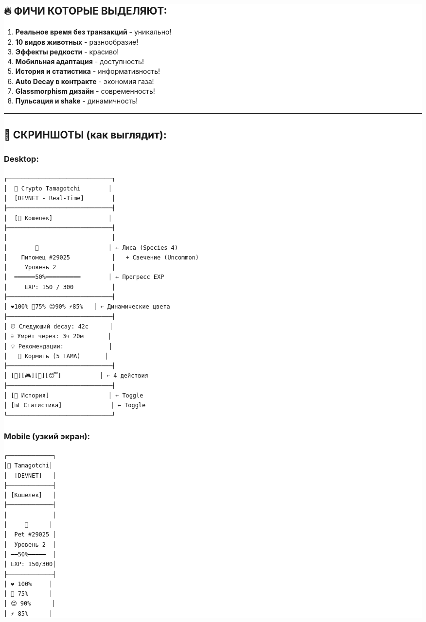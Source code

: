 ## 🔥 ФИЧИ КОТОРЫЕ ВЫДЕЛЯЮТ:

1. **Реальное время без транзакций** - уникально!
2. **10 видов животных** - разнообразие!
3. **Эффекты редкости** - красиво!
4. **Мобильная адаптация** - доступность!
5. **История и статистика** - информативность!
6. **Auto Decay в контракте** - экономия газа!
7. **Glassmorphism дизайн** - современность!
8. **Пульсация и shake** - динамичность!

---

## 📱 СКРИНШОТЫ (как выглядит):

### Desktop:
```
┌──────────────────────────────┐
│  🐣 Crypto Tamagotchi        │
│  [DEVNET - Real-Time]        │
├──────────────────────────────┤
│  [🔗 Кошелек]                │
├──────────────────────────────┤
│                              │
│        🦊                    │ ← Лиса (Species 4)
│    Питомец #29025            │   + Свечение (Uncommon)
│     Уровень 2                │
│  ━━━━━━50%━━━━━━━━━━        │ ← Прогресс EXP
│     EXP: 150 / 300           │
├──────────────────────────────┤
│ ❤️100% 🍖75% 😊90% ⚡85%   │ ← Динамические цвета
├──────────────────────────────┤
│ ⏰ Следующий decay: 42с      │
│ 💀 Умрёт через: 3ч 20м       │
│ 💡 Рекомендации:             │
│   🍖 Кормить (5 TAMA)       │
├──────────────────────────────┤
│ [🍖][🎮][💊][😴]           │ ← 4 действия
├──────────────────────────────┤
│ [📜 История]                 │ ← Toggle
│ [📊 Статистика]              │ ← Toggle
└──────────────────────────────┘
```

### Mobile (узкий экран):
```
┌─────────────┐
│🐣 Tamagotchi│
│  [DEVNET]   │
├─────────────┤
│ [Кошелек]   │
├─────────────┤
│             │
│     🦊      │
│  Pet #29025 │
│  Уровень 2  │
│ ━━50%━━━━━  │
│ EXP: 150/300│
├─────────────┤
│ ❤️ 100%     │
│ 🍖 75%      │
│ 😊 90%      │
│ ⚡ 85%      │
```